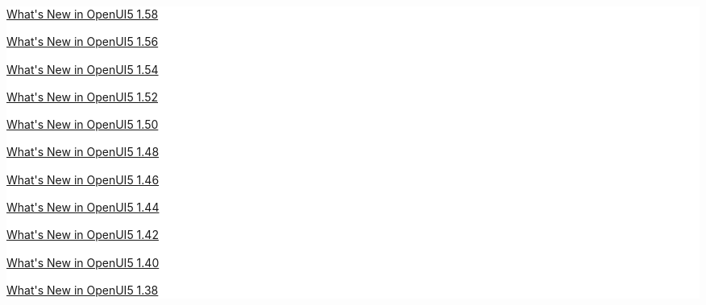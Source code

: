 [What's New in OpenUI5 1.58](What_s_New_in_OpenUI5_1_58_7c927aa.md "With this release OpenUI5 is upgraded from version 1.56 to 1.58.")

[What's New in OpenUI5 1.56](What_s_New_in_OpenUI5_1_56_108b7fd.md "With this release OpenUI5 is upgraded from version 1.54 to 1.56.")

[What's New in OpenUI5 1.54](What_s_New_in_OpenUI5_1_54_c838330.md "With this release OpenUI5 is upgraded from version 1.52 to 1.54.")

[What's New in OpenUI5 1.52](What_s_New_in_OpenUI5_1_52_849e1b6.md "With this release OpenUI5 is upgraded from version 1.50 to 1.52.")

[What's New in OpenUI5 1.50](What_s_New_in_OpenUI5_1_50_759e9f3.md "With this release OpenUI5 is upgraded from version 1.48 to 1.50.")

[What's New in OpenUI5 1.48](What_s_New_in_OpenUI5_1_48_fa1efac.md "With this release OpenUI5 is upgraded from version 1.46 to 1.48.")

[What's New in OpenUI5 1.46](What_s_New_in_OpenUI5_1_46_6307539.md "With this release OpenUI5 is upgraded from version 1.44 to 1.46.")

[What's New in OpenUI5 1.44](What_s_New_in_OpenUI5_1_44_a0cb7a0.md "With this release OpenUI5 is upgraded from version 1.42 to 1.44.")

[What's New in OpenUI5 1.42](What_s_New_in_OpenUI5_1_42_468b05d.md "With this release OpenUI5 is upgraded from version 1.40 to 1.42.")

[What's New in OpenUI5 1.40](What_s_New_in_OpenUI5_1_40_fbab50e.md "With this release OpenUI5 is upgraded from version 1.38 to 1.40.")

[What's New in OpenUI5 1.38](What_s_New_in_OpenUI5_1_38_f218918.md "With this release OpenUI5 is upgraded from version 1.36 to 1.38.")

